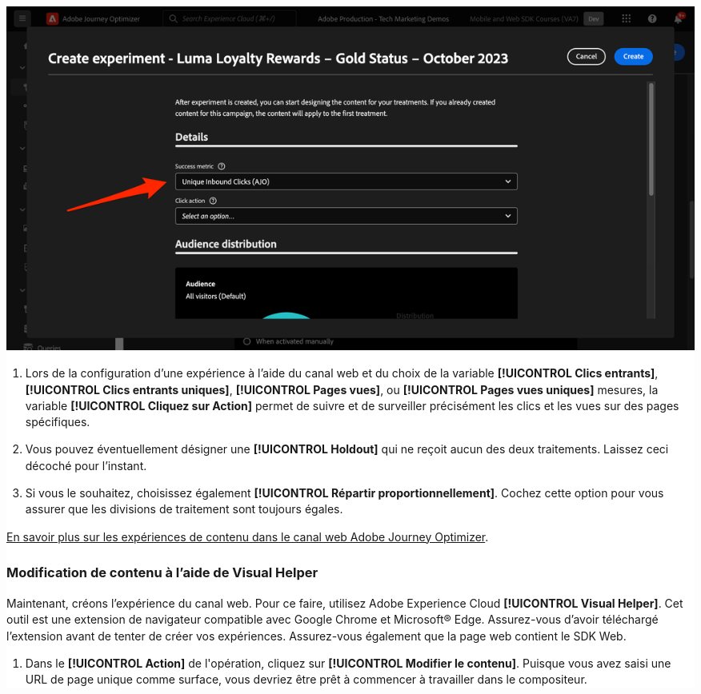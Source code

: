    ![Choisir la mesure de succès](../assets/web-channel-content-experiment-metric.png)

1. Lors de la configuration d’une expérience à l’aide du canal web et du choix de la variable **[!UICONTROL Clics entrants]**, **[!UICONTROL Clics entrants uniques]**, **[!UICONTROL Pages vues]**, ou **[!UICONTROL Pages vues uniques]** mesures, la variable **[!UICONTROL Cliquez sur Action]** permet de suivre et de surveiller précisément les clics et les vues sur des pages spécifiques.

1. Vous pouvez éventuellement désigner une **[!UICONTROL Holdout]** qui ne reçoit aucun des deux traitements. Laissez ceci décoché pour l’instant.

1. Si vous le souhaitez, choisissez également **[!UICONTROL Répartir proportionnellement]**. Cochez cette option pour vous assurer que les divisions de traitement sont toujours égales.

[En savoir plus sur les expériences de contenu dans le canal web Adobe Journey Optimizer](https://experienceleague.adobe.com/docs/journey-optimizer/using/campaigns/content-experiment/get-started-experiment.html?lang=en).

### Modification de contenu à l’aide de Visual Helper

Maintenant, créons l’expérience du canal web. Pour ce faire, utilisez Adobe Experience Cloud **[!UICONTROL Visual Helper]**. Cet outil est une extension de navigateur compatible avec Google Chrome et Microsoft® Edge. Assurez-vous d’avoir téléchargé l’extension avant de tenter de créer vos expériences. Assurez-vous également que la page web contient le SDK Web.

1. Dans le **[!UICONTROL Action]** de l&#39;opération, cliquez sur **[!UICONTROL Modifier le contenu]**. Puisque vous avez saisi une URL de page unique comme surface, vous devriez être prêt à commencer à travailler dans le compositeur.
